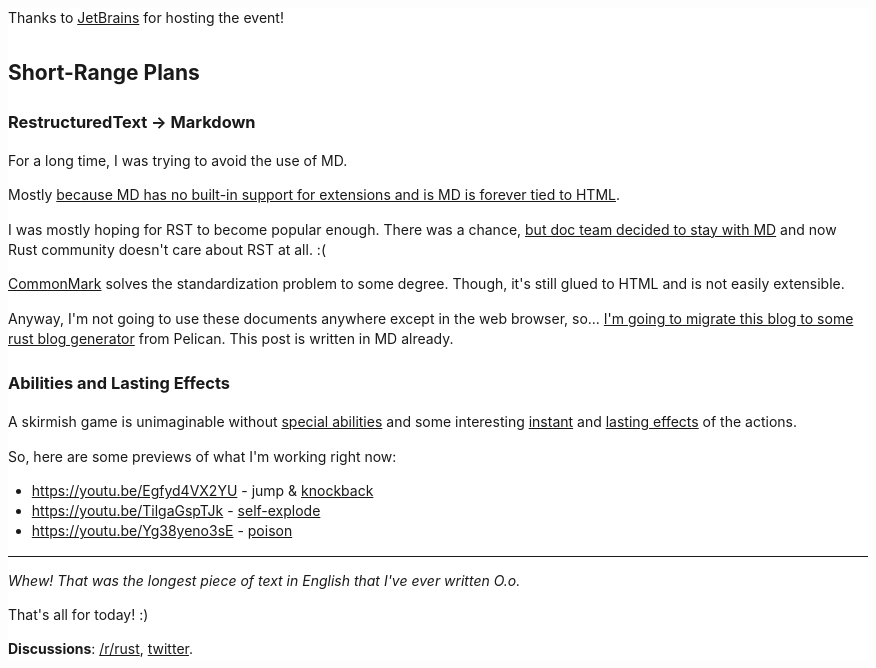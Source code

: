 Thanks to [JetBrains](https://intellij-rust.github.io) for hosting the event!

[meetup]: https://meetup.com/Rust-в-Питере/events/242219775
[@not-fl3]: https://github.com/not-fl3
[@vitvakatu]: https://github.com/vitvakatu
[shar]: https://twitter.com/BringerShar
[three-rs]: https://github.com/three-rs/three

## Short-Range Plans

### RestructuredText -> Markdown

For a long time, I was trying to avoid the use of MD.

Mostly [because MD has no built-in support for extensions and
is MD is forever tied to HTML][MD bad].

I was mostly hoping for RST to become popular enough.
There was a chance, [but doc team decided to stay with MD][no RST for you]
and now Rust community doesn't care about RST at all. :(

[CommonMark] solves the standardization problem to some degree.
Though, it's still glued to HTML and is not easily extensible.

Anyway, I'm not going to use these documents anywhere except in the web browser,
so... [I'm going to migrate this blog to some rust blog generator][i157]
from Pelican. This post is written in MD already.

[MD bad]: https://eli.thegreenplace.net/2017/restructuredtext-vs-markdown-for-technical-documentation
[no RST for you]: https://internals.rust-lang.org/t/rustdoc-restructuredtext-vs-markdown/356
[CommonMark]: http://commonmark.org
[i157]: https://github.com/ozkriff/zemeroth/issues/157

### Abilities and Lasting Effects

A skirmish game is unimaginable without [special abilities]
and some interesting [instant] and [lasting effects] of the actions.

So, here are some previews of what I'm working right now:

- <https://youtu.be/Egfyd4VX2YU> - jump & [knockback](https://github.com/ozkriff/zemeroth/issues/102)
- <https://youtu.be/TilgaGspTJk> - [self-explode](https://github.com/ozkriff/zemeroth/issues/69)
- <https://youtu.be/Yg38yeno3sE> - [poison](https://github.com/ozkriff/zemeroth/issues/154)

[special abilities]: https://github.com/ozkriff/zemeroth/issues/110
[instant]: https://github.com/ozkriff/zemeroth/issues/102
[lasting effects]: https://github.com/ozkriff/zemeroth/issues/154

------

_Whew! That was the longest piece of text in English that I've ever written O.o._

That's all for today! :)

**Discussions**:
[/r/rust](https://www.reddit.com/r/rust/comments/7gy3wx/zemeroths_devlog_2_jokers_rancor_blood_and_more/),
[twitter](https://twitter.com/ozkriff/status/936708540168884224).


[Zemeroth]: https://github.com/ozkriff/zemeroth
[4.3k LoCs]: https://github.com/Aaronepower/tokei
[branch magic]: https://github.com/ozkriff/zemeroth/blob/efc36eb08/.circleci/config.yml#L20-L33
[i56]: https://github.com/ozkriff/zemeroth/issues/56
[i136]: https://github.com/ozkriff/zemeroth/issues/136
[v0.0.3]: https://github.com/ozkriff/zemeroth/releases/tag/v0.0.3
[upload_script]: https://github.com/ozkriff/zemeroth/blob/efc36eb08/.circleci/upload_apk_to_github_releases.sh
[@tomaka]: https://github.com/tomaka
[zoc_i242]: https://github.com/ozkriff/zoc/issues/242
[this gist]: https://gist.github.com/stefanbuck/ce788fee19ab6eb0b4447a85fc99f447
[commit with badges]: https://github.com/ozkriff/zemeroth/pull/158/commits/1f0fc2b75
[i161]: https://github.com/ozkriff/zemeroth/issues/161
[i42]: https://github.com/ozkriff/zemeroth/issues/42
[i73]: https://github.com/ozkriff/zemeroth/issues/73
[Banner Saga]: http://store.steampowered.com/app/237990/The_Banner_Saga
[i59]: https://github.com/ozkriff/zemeroth/issues/59
[i63]: https://github.com/ozkriff/zemeroth/issues/63
[i95]: https://github.com/ozkriff/zemeroth/issues/95
[i98]: https://github.com/ozkriff/zemeroth/issues/98
[@LPGhatguy]: https://github.com/LPGhatguy
[pointed me out on twitter]: https://twitter.com/LPGhatguy/status/902800456082001920
[i100]: https://github.com/ozkriff/zemeroth/pull/100
[i92]: https://github.com/ozkriff/zemeroth/pull/92
[i141]: https://github.com/ozkriff/zemeroth/issues/141
[bicycle 🚲]: https://www.reddit.com/r/rust/comments/6zdvza/my_experience_participating_in_highload_cup_re/dmulhzj
[duplication]: (https://github.com/ozkriff/zemeroth/issues/105#issuecomment-335439037)
[RON]: https://github.com/ron-rs/ron
[@kvark]: https://github.com/kvark
[@torkleyy]: https://github.com/torkleyy
[amethyst_pr269]: https://github.com/amethyst/amethyst/pull/269
[i142]: https://github.com/ozkriff/zemeroth/issues/142
[pr164]: https://github.com/ozkriff/zemeroth/pull/164
[i83]: https://github.com/ozkriff/zemeroth/issues/83
[env_logger]: https://docs.rs/env_logger
[hate's announcement]: https://ozkriff.github.io/2017-08-17--devlog.html#hate2d
[i138]: https://github.com/ozkriff/zemeroth/issues/138
[i129]: https://github.com/ozkriff/zemeroth/issues/129
[i130]: https://github.com/ozkriff/zemeroth/issues/130
[i32]: https://github.com/ozkriff/zemeroth/issues/32
[i96]: https://github.com/ozkriff/zemeroth/issues/96
[zoc_i264]: https://github.com/ozkriff/zoc/issues/264
[ZoC]: https://github.com/ozkriff/zoc
[Rusttype]: https://github.com/redox-os/rusttype
[cool hack]: https://github.com/rust-lang/cargo/issues/1359#issuecomment-329653216
[@matklad]: https://github.com/matklad